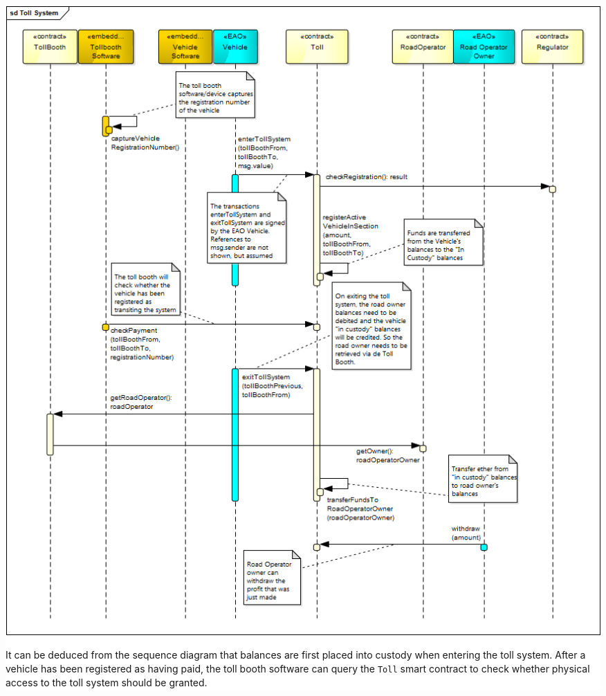 ![](resources/SequenceDiagram.png)

It can be deduced from the sequence diagram that balances are first placed into custody when entering the toll system. After a vehicle has been registered as having paid, the toll booth software can query the `Toll` smart contract to check whether physical access to the toll system should be granted.   
